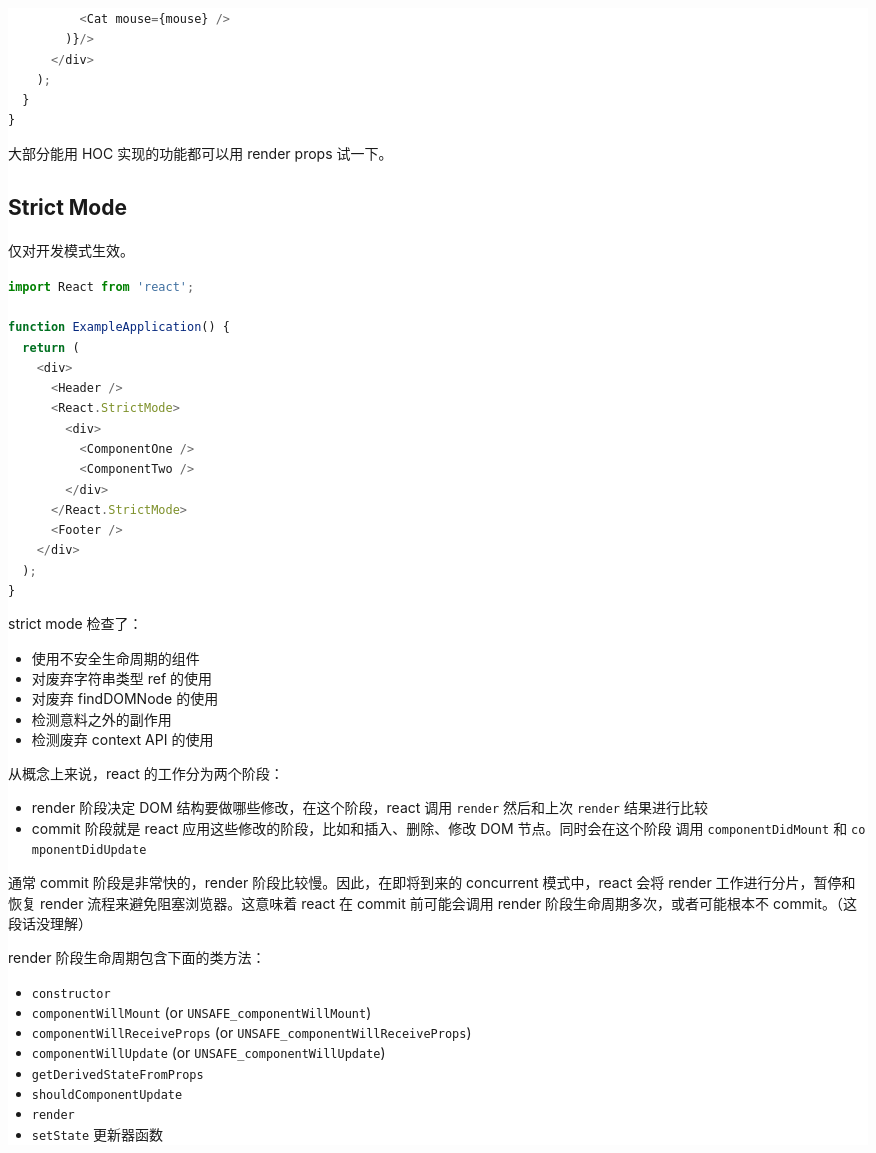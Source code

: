 ```js
          <Cat mouse={mouse} />
        )}/>
      </div>
    );
  }
}
```    

大部分能用 HOC 实现的功能都可以用 render props 试一下。    

## Strict Mode

仅对开发模式生效。    

```js
import React from 'react';

function ExampleApplication() {
  return (
    <div>
      <Header />
      <React.StrictMode>
        <div>
          <ComponentOne />
          <ComponentTwo />
        </div>
      </React.StrictMode>
      <Footer />
    </div>
  );
}
```    

strict mode 检查了：   

- 使用不安全生命周期的组件
- 对废弃字符串类型 ref 的使用
- 对废弃 findDOMNode 的使用
- 检测意料之外的副作用
- 检测废弃 context API 的使用

从概念上来说，react 的工作分为两个阶段：    

- render 阶段决定 DOM 结构要做哪些修改，在这个阶段，react 调用 `render` 然后和上次 `render`
结果进行比较
- commit 阶段就是 react 应用这些修改的阶段，比如和插入、删除、修改 DOM 节点。同时会在这个阶段
调用 `componentDidMount` 和 `componentDidUpdate`     

通常 commit 阶段是非常快的，render 阶段比较慢。因此，在即将到来的 concurrent 模式中，react
会将 render 工作进行分片，暂停和恢复 render 流程来避免阻塞浏览器。这意味着 react 在 commit
前可能会调用 render 阶段生命周期多次，或者可能根本不 commit。（这段话没理解）    

render 阶段生命周期包含下面的类方法：   

- `constructor`
- `componentWillMount` (or `UNSAFE_componentWillMount`)
- `componentWillReceiveProps` (or `UNSAFE_componentWillReceiveProps`)
- `componentWillUpdate` (or `UNSAFE_componentWillUpdate`)
- `getDerivedStateFromProps`
- `shouldComponentUpdate`
- `render`
- `setState` 更新器函数    
